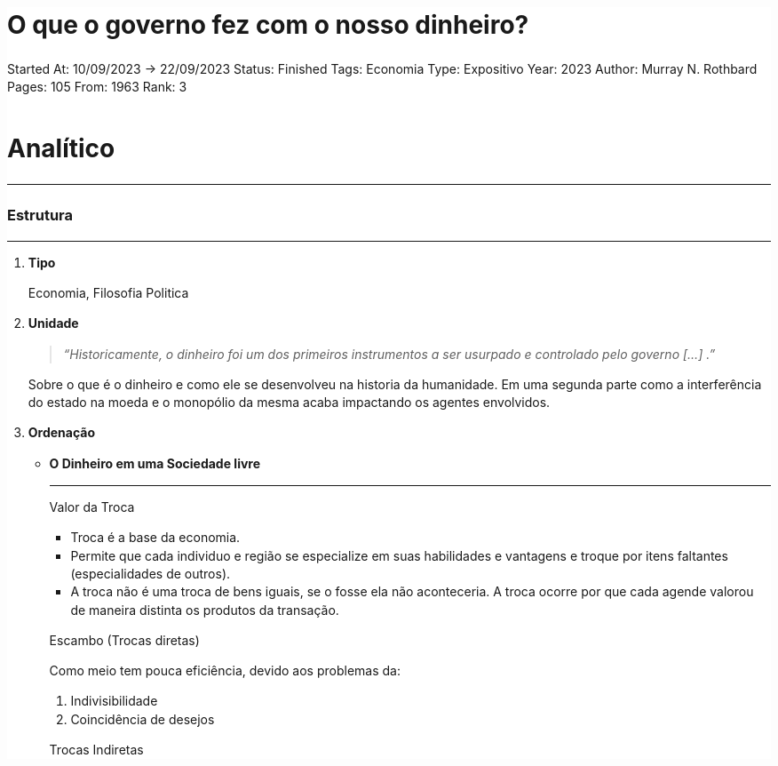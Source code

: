 # O que o governo fez com o nosso dinheiro?

Started At: 10/09/2023 → 22/09/2023
Status: Finished
Tags: Economia
Type: Expositivo
Year: 2023
Author: Murray N. Rothbard
Pages: 105
From: 1963
Rank: 3

# Analítico

---

### Estrutura

---

1. **Tipo**
    
    Economia, Filosofia Politica
    
2. **Unidade**
    
    > *“Historicamente, o dinheiro foi um dos primeiros instrumentos a ser usurpado e controlado pelo governo […] .”*
    > 
    
    Sobre o que é o dinheiro e como ele se desenvolveu na historia da humanidade. Em uma segunda parte como a interferência do estado na moeda e o monopólio da mesma acaba impactando os agentes envolvidos.
    
3. **Ordenação**
    - **O Dinheiro em uma Sociedade livre**
        
        ---
        
        Valor da Troca
        
        - Troca é a base da economia.
        - Permite que cada individuo e região se especialize em suas habilidades e vantagens e troque por itens faltantes (especialidades de outros).
        - A troca não é uma troca de bens iguais, se o fosse ela não aconteceria. A troca ocorre por que cada agende valorou de maneira distinta os produtos da transação.
        
        Escambo (Trocas diretas)
        
        Como meio tem pouca eficiência, devido aos problemas da:
        
        1. Indivisibilidade
        2. Coincidência de desejos
        
        Trocas Indiretas
        